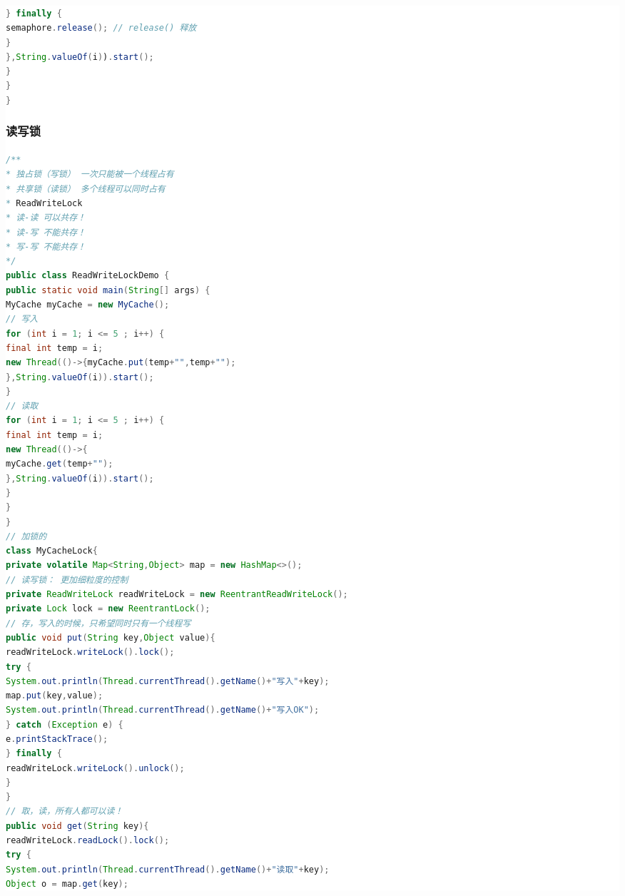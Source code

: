 ```java
} finally {
semaphore.release(); // release() 释放
}
},String.valueOf(i)).start();
}
}
}
```

### 读写锁

```java
/**
* 独占锁（写锁） 一次只能被一个线程占有
* 共享锁（读锁） 多个线程可以同时占有
* ReadWriteLock
* 读-读 可以共存！
* 读-写 不能共存！
* 写-写 不能共存！
*/
public class ReadWriteLockDemo {
public static void main(String[] args) {
MyCache myCache = new MyCache();
// 写入
for (int i = 1; i <= 5 ; i++) {
final int temp = i;
new Thread(()->{myCache.put(temp+"",temp+"");
},String.valueOf(i)).start();
}
// 读取
for (int i = 1; i <= 5 ; i++) {
final int temp = i;
new Thread(()->{
myCache.get(temp+"");
},String.valueOf(i)).start();
}
}
}
// 加锁的
class MyCacheLock{
private volatile Map<String,Object> map = new HashMap<>();
// 读写锁： 更加细粒度的控制
private ReadWriteLock readWriteLock = new ReentrantReadWriteLock();
private Lock lock = new ReentrantLock();
// 存，写入的时候，只希望同时只有一个线程写
public void put(String key,Object value){
readWriteLock.writeLock().lock();
try {
System.out.println(Thread.currentThread().getName()+"写入"+key);
map.put(key,value);
System.out.println(Thread.currentThread().getName()+"写入OK");
} catch (Exception e) {
e.printStackTrace();
} finally {
readWriteLock.writeLock().unlock();
}
}
// 取，读，所有人都可以读！
public void get(String key){
readWriteLock.readLock().lock();
try {
System.out.println(Thread.currentThread().getName()+"读取"+key);
Object o = map.get(key);
```